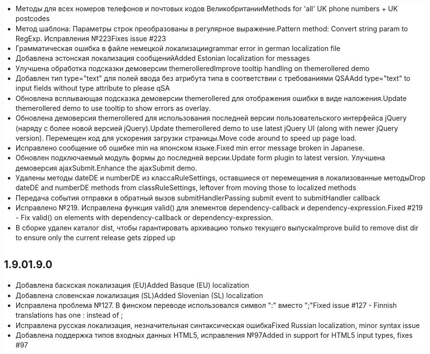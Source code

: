   * <span data-ttu-id="2a031-386">Методы для всех номеров телефонов и почтовых кодов Великобритании</span><span class="sxs-lookup"><span data-stu-id="2a031-386">Methods for 'all' UK phone numbers + UK postcodes</span></span>
  * <span data-ttu-id="2a031-387">Метод шаблона: Параметры строк преобразованы в регулярное выражение.</span><span class="sxs-lookup"><span data-stu-id="2a031-387">Pattern method: Convert string param to RegExp.</span></span> <span data-ttu-id="2a031-388">Исправления №223</span><span class="sxs-lookup"><span data-stu-id="2a031-388">Fixes issue #223</span></span>
  * <span data-ttu-id="2a031-389">Грамматическая ошибка в файле немецкой локализации</span><span class="sxs-lookup"><span data-stu-id="2a031-389">grammar error in german localization file</span></span>
  * <span data-ttu-id="2a031-390">Добавлена эстонская локализация сообщений</span><span class="sxs-lookup"><span data-stu-id="2a031-390">Added Estonian localization for messages</span></span>
  * <span data-ttu-id="2a031-391">Улучшена обработка подсказки демоверсии themerollered</span><span class="sxs-lookup"><span data-stu-id="2a031-391">Improve tooltip handling on themerollered demo</span></span>
  * <span data-ttu-id="2a031-392">Добавлен тип type="text" для полей ввода без атрибута типа в соответствии с требованиями QSA</span><span class="sxs-lookup"><span data-stu-id="2a031-392">Add type="text" to input fields without type attribute to please qSA</span></span>
  * <span data-ttu-id="2a031-393">Обновлена всплывающая подсказка демоверсии themerollered для отображения ошибки в виде наложения.</span><span class="sxs-lookup"><span data-stu-id="2a031-393">Update themerollered demo to use tooltip to show errors as overlay.</span></span>
  * <span data-ttu-id="2a031-394">Обновлена демоверсия themerollered для использования последней версии пользовательского интерфейса jQuery (наряду с более новой версией jQuery).</span><span class="sxs-lookup"><span data-stu-id="2a031-394">Update themerollered demo to use latest jQuery UI (along with newer jQuery version).</span></span> <span data-ttu-id="2a031-395">Перемещен код для ускорения загрузки страницы.</span><span class="sxs-lookup"><span data-stu-id="2a031-395">Move code around to speed up page load.</span></span>
  * <span data-ttu-id="2a031-396">Исправлено сообщение об ошибке min на японском языке.</span><span class="sxs-lookup"><span data-stu-id="2a031-396">Fixed min error message broken in Japanese.</span></span>
  * <span data-ttu-id="2a031-397">Обновлен подключаемый модуль формы до последней версии.</span><span class="sxs-lookup"><span data-stu-id="2a031-397">Update form plugin to latest version.</span></span> <span data-ttu-id="2a031-398">Улучшена демоверсия ajaxSubmit.</span><span class="sxs-lookup"><span data-stu-id="2a031-398">Enhance the ajaxSubmit demo.</span></span>
  * <span data-ttu-id="2a031-399">Удалены методы dateDE и numberDE из классаRuleSettings, оставшиеся от перемещения в локализованные методы</span><span class="sxs-lookup"><span data-stu-id="2a031-399">Drop dateDE and numberDE methods from classRuleSettings, leftover from moving those to localized methods</span></span>
  * <span data-ttu-id="2a031-400">Передача события отправки в обратный вызов submitHandler</span><span class="sxs-lookup"><span data-stu-id="2a031-400">Passing submit event to submitHandler callback</span></span>
  * <span data-ttu-id="2a031-401">Исправлено №219. Исправлена функция valid() для элементов dependency-callback и dependency-expression.</span><span class="sxs-lookup"><span data-stu-id="2a031-401">Fixed #219 - Fix valid() on elements with dependency-callback or dependency-expression.</span></span>
  * <span data-ttu-id="2a031-402">В сборке удален каталог dist, чтобы гарантировать архивацию только текущего выпуска</span><span class="sxs-lookup"><span data-stu-id="2a031-402">Improve build to remove dist dir to ensure only the current release gets zipped up</span></span>

<a name="190"></a><span data-ttu-id="2a031-403">1.9.0</span><span class="sxs-lookup"><span data-stu-id="2a031-403">1.9.0</span></span>
---
* <span data-ttu-id="2a031-404">Добавлена баскская локализация (EU)</span><span class="sxs-lookup"><span data-stu-id="2a031-404">Added Basque (EU) localization</span></span>
* <span data-ttu-id="2a031-405">Добавлена словенская локализация (SL)</span><span class="sxs-lookup"><span data-stu-id="2a031-405">Added Slovenian (SL) localization</span></span>
* <span data-ttu-id="2a031-406">Исправлена проблема №127. В финском переводе использовался символ ":" вместо ";"</span><span class="sxs-lookup"><span data-stu-id="2a031-406">Fixed issue #127 - Finnish translations has one : instead of ;</span></span>
* <span data-ttu-id="2a031-407">Исправлена ​​русская локализация, незначительная синтаксическая ошибка</span><span class="sxs-lookup"><span data-stu-id="2a031-407">Fixed Russian localization, minor syntax issue</span></span>
* <span data-ttu-id="2a031-408">Добавлена поддержка типов входных данных HTML5, исправления №97</span><span class="sxs-lookup"><span data-stu-id="2a031-408">Added in support for HTML5 input types, fixes #97</span></span>